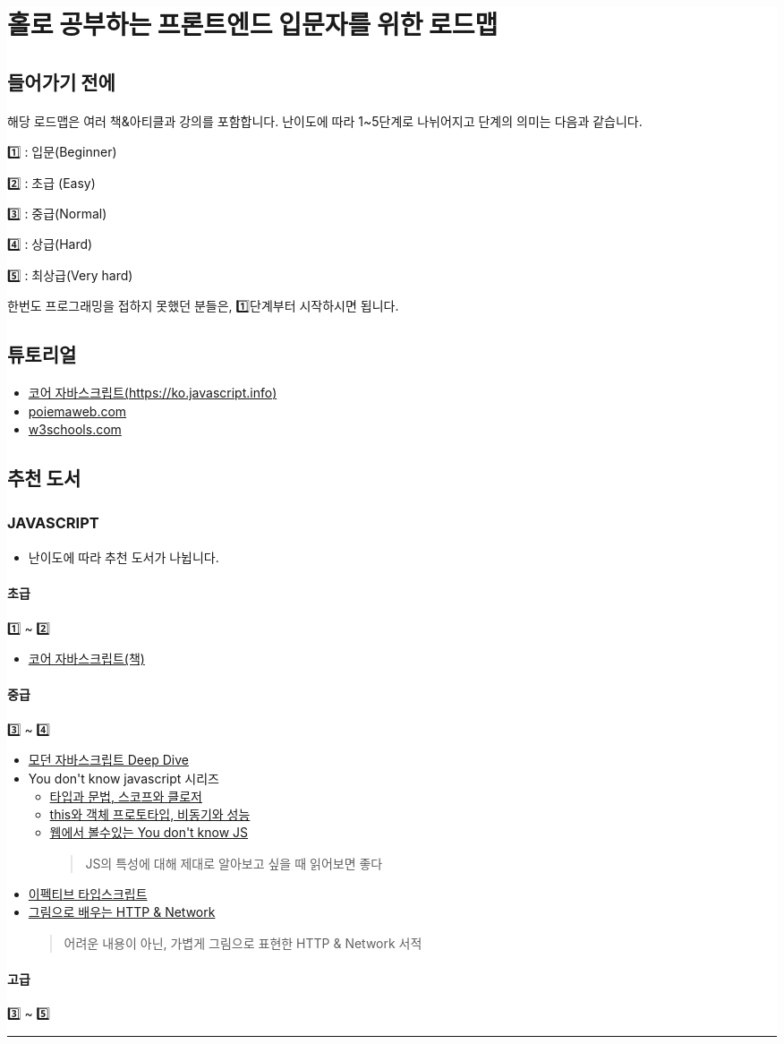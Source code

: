 # 홀로 공부하는 프론트엔드 입문자를 위한 로드맵

## 들어가기 전에

해당 로드맵은 여러 책&아티클과 강의를 포함합니다. 난이도에 따라 1~5단계로 나뉘어지고 단계의 의미는 다음과 같습니다.

:one: : 입문(Beginner)

:two: : 초급 (Easy)

:three: : 중급(Normal)

:four: : 상급(Hard)

:five: : 최상급(Very hard)

한번도 프로그래밍을 접하지 못했던 분들은, :one:단계부터 시작하시면 됩니다.

## 튜토리얼

- [코어 자바스크립트(https://ko.javascript.info)](https://ko.javascript.info/)
- [poiemaweb.com](https://poiemaweb.com/)
- [w3schools.com](https://www.w3schools.com/default.asp)

## 추천 도서

### JAVASCRIPT

- 난이도에 따라 추천 도서가 나뉩니다.

#### 초급

:one: ~ :two:

- [코어 자바스크립트(책)](http://www.yes24.com/Product/Goods/78586788)

#### 중급

:three: ~ :four:

- [모던 자바스크립트 Deep Dive](http://www.yes24.com/Product/Goods/92742567)
- You don't know javascript 시리즈
  - [타입과 문법, 스코프와 클로저](http://www.yes24.com/Product/Goods/43219481)
  - [this와 객체 프로토타입, 비동기와 성능](http://www.yes24.com/Product/Goods/44132601)
  - [웹에서 볼수있는 You don't know JS](https://github.com/getify/You-Dont-Know-JS)
    > JS의 특성에 대해 제대로 알아보고 싶을 때 읽어보면 좋다
- [이펙티브 타입스크립트](http://www.yes24.com/Product/Goods/102124327)
- [그림으로 배우는 HTTP & Network](http://www.yes24.com/Product/goods/15894097)
  > 어려운 내용이 아닌, 가볍게 그림으로 표현한 HTTP & Network 서적

#### 고급

:three: ~ :five:

---